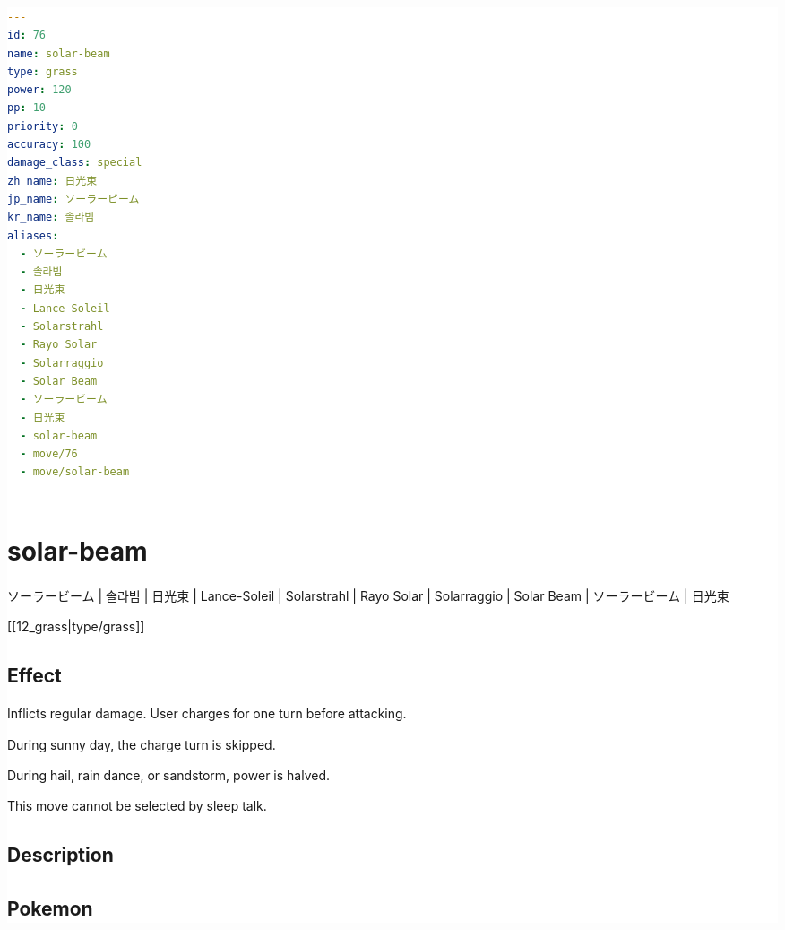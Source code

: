 ```yaml
---
id: 76
name: solar-beam
type: grass
power: 120
pp: 10
priority: 0
accuracy: 100
damage_class: special
zh_name: 日光束
jp_name: ソーラービーム
kr_name: 솔라빔
aliases:
  - ソーラービーム
  - 솔라빔
  - 日光束
  - Lance-Soleil
  - Solarstrahl
  - Rayo Solar
  - Solarraggio
  - Solar Beam
  - ソーラービーム
  - 日光束
  - solar-beam
  - move/76
  - move/solar-beam
---
```

# solar-beam
    
ソーラービーム | 솔라빔 | 日光束 | Lance-Soleil | Solarstrahl | Rayo Solar | Solarraggio | Solar Beam | ソーラービーム | 日光束

[[12_grass|type/grass]]

## Effect

Inflicts regular damage.  User charges for one turn before attacking.

During sunny day, the charge turn is skipped.

During hail, rain dance, or sandstorm, power is halved.

This move cannot be selected by sleep talk.

## Description



## Pokemon
